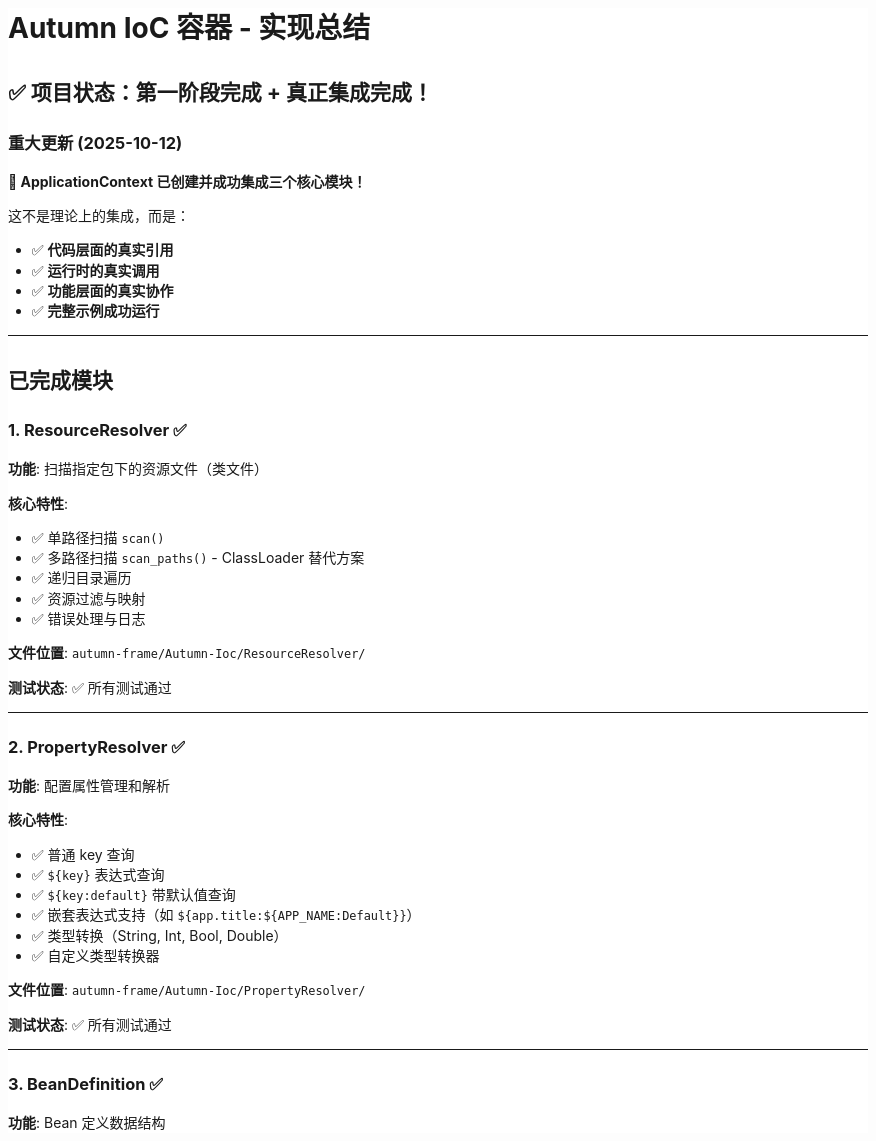 # Autumn IoC 容器 - 实现总结

## ✅ 项目状态：第一阶段完成 + 真正集成完成！

### 重大更新 (2025-10-12)

**🎉 ApplicationContext 已创建并成功集成三个核心模块！**

这不是理论上的集成，而是：
- ✅ **代码层面的真实引用**
- ✅ **运行时的真实调用**  
- ✅ **功能层面的真实协作**
- ✅ **完整示例成功运行**

---

## 已完成模块

### 1. ResourceResolver ✅
**功能**: 扫描指定包下的资源文件（类文件）

**核心特性**:
- ✅ 单路径扫描 `scan()`
- ✅ 多路径扫描 `scan_paths()` - ClassLoader 替代方案
- ✅ 递归目录遍历
- ✅ 资源过滤与映射
- ✅ 错误处理与日志

**文件位置**: `autumn-frame/Autumn-Ioc/ResourceResolver/`

**测试状态**: ✅ 所有测试通过

---

### 2. PropertyResolver ✅
**功能**: 配置属性管理和解析

**核心特性**:
- ✅ 普通 key 查询
- ✅ `${key}` 表达式查询
- ✅ `${key:default}` 带默认值查询
- ✅ 嵌套表达式支持（如 `${app.title:${APP_NAME:Default}}`）
- ✅ 类型转换（String, Int, Bool, Double）
- ✅ 自定义类型转换器

**文件位置**: `autumn-frame/Autumn-Ioc/PropertyResolver/`

**测试状态**: ✅ 所有测试通过

---

### 3. BeanDefinition ✅
**功能**: Bean 定义数据结构
